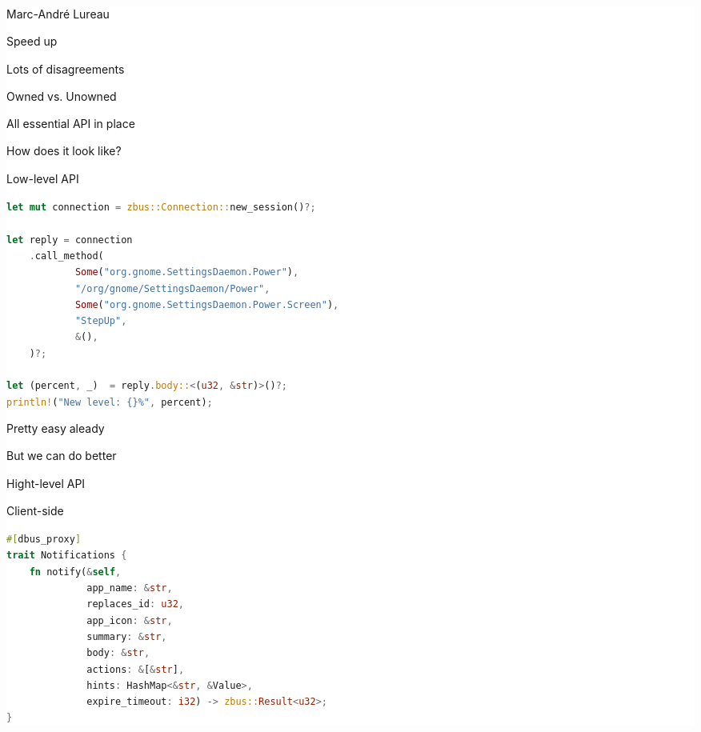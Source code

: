 
Marc-André Lureau


Speed up


Lots of disagreements


Owned vs. Unowned


All essential API in place


How does it look like?


Low-level API


```rust
let mut connection = zbus::Connection::new_session()?;

let reply = connection
	.call_method(
			Some("org.gnome.SettingsDaemon.Power"),
			"/org/gnome/SettingsDaemon/Power",
			Some("org.gnome.SettingsDaemon.Power.Screen"),
			"StepUp",
			&(),
	)?;
 
let (percent, _)  = reply.body::<(u32, &str)>()?;
println!("New level: {}%", percent);
```


Pretty easy aleady


But we can do better


Hight-level API


Client-side

```rust
#[dbus_proxy]
trait Notifications {
    fn notify(&self,
              app_name: &str,
              replaces_id: u32,
              app_icon: &str,
              summary: &str,
              body: &str,
              actions: &[&str],
              hints: HashMap<&str, &Value>,
              expire_timeout: i32) -> zbus::Result<u32>;
}
```
